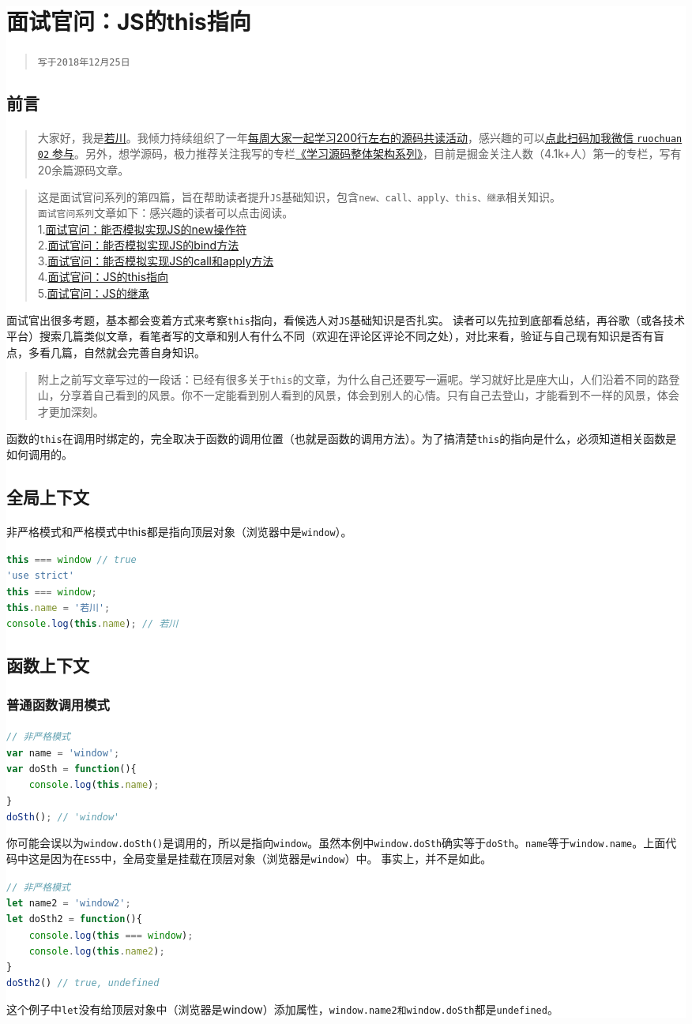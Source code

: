 # 面试官问：JS的this指向

>`写于2018年12月25日`

## 前言

>大家好，我是[若川](https://lxchuan12.gitee.io)。我倾力持续组织了一年[每周大家一起学习200行左右的源码共读活动](https://juejin.cn/post/7079706017579139102)，感兴趣的可以[点此扫码加我微信 `ruochuan02` 参与](https://juejin.cn/pin/7217386885793595453)。另外，想学源码，极力推荐关注我写的专栏[《学习源码整体架构系列》](https://juejin.cn/column/6960551178908205093)，目前是掘金关注人数（4.1k+人）第一的专栏，写有20余篇源码文章。

>这是面试官问系列的第四篇，旨在帮助读者提升`JS`基础知识，包含`new、call、apply、this、继承`相关知识。<br>
`面试官问系列`文章如下：感兴趣的读者可以点击阅读。<br>
>1.[面试官问：能否模拟实现JS的new操作符](https://juejin.im/post/5bde7c926fb9a049f66b8b52)<br>
>2.[面试官问：能否模拟实现JS的bind方法](https://juejin.im/post/5bec4183f265da616b1044d7)<br>
>3.[面试官问：能否模拟实现JS的call和apply方法](https://juejin.im/post/5bf6c79bf265da6142738b29)<br>
>4.[面试官问：JS的this指向](https://juejin.im/post/5c0c87b35188252e8966c78a)<br>
>5.[面试官问：JS的继承](https://juejin.im/post/5c433e216fb9a049c15f841b)<br>


面试官出很多考题，基本都会变着方式来考察`this`指向，看候选人对`JS`基础知识是否扎实。
读者可以先拉到底部看总结，再谷歌（或各技术平台）搜索几篇类似文章，看笔者写的文章和别人有什么不同（欢迎在评论区评论不同之处），对比来看，验证与自己现有知识是否有盲点，多看几篇，自然就会完善自身知识。
>附上之前写文章写过的一段话：已经有很多关于`this`的文章，为什么自己还要写一遍呢。学习就好比是座大山，人们沿着不同的路登山，分享着自己看到的风景。你不一定能看到别人看到的风景，体会到别人的心情。只有自己去登山，才能看到不一样的风景，体会才更加深刻。<br>

函数的`this`在调用时绑定的，完全取决于函数的调用位置（也就是函数的调用方法）。为了搞清楚`this`的指向是什么，必须知道相关函数是如何调用的。

## 全局上下文

非严格模式和严格模式中this都是指向顶层对象（浏览器中是`window`）。
```js
this === window // true
'use strict'
this === window;
this.name = '若川';
console.log(this.name); // 若川
```

## 函数上下文

### 普通函数调用模式

```js
// 非严格模式
var name = 'window';
var doSth = function(){
    console.log(this.name);
}
doSth(); // 'window'
```
你可能会误以为`window.doSth()`是调用的，所以是指向`window`。虽然本例中`window.doSth`确实等于`doSth`。`name`等于`window.name`。上面代码中这是因为在`ES5`中，全局变量是挂载在顶层对象（浏览器是`window`）中。
事实上，并不是如此。
```js
// 非严格模式
let name2 = 'window2';
let doSth2 = function(){
    console.log(this === window);
    console.log(this.name2);
}
doSth2() // true, undefined
```
这个例子中`let`没有给顶层对象中（浏览器是window）添加属性，`window.name2和window.doSth`都是`undefined`。
